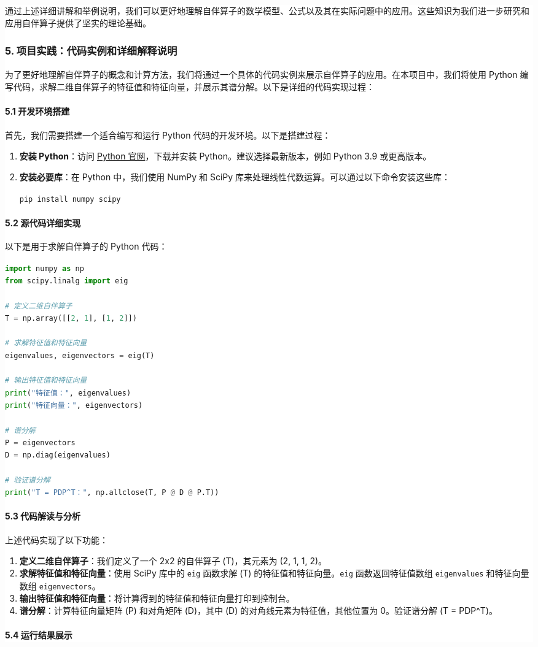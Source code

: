 通过上述详细讲解和举例说明，我们可以更好地理解自伴算子的数学模型、公式以及其在实际问题中的应用。这些知识为我们进一步研究和应用自伴算子提供了坚实的理论基础。

### 5. 项目实践：代码实例和详细解释说明

为了更好地理解自伴算子的概念和计算方法，我们将通过一个具体的代码实例来展示自伴算子的应用。在本项目中，我们将使用 Python 编写代码，求解二维自伴算子的特征值和特征向量，并展示其谱分解。以下是详细的代码实现过程：

#### 5.1 开发环境搭建

首先，我们需要搭建一个适合编写和运行 Python 代码的开发环境。以下是搭建过程：

1. **安装 Python**：访问 [Python 官网](https://www.python.org/)，下载并安装 Python。建议选择最新版本，例如 Python 3.9 或更高版本。
2. **安装必要库**：在 Python 中，我们使用 NumPy 和 SciPy 库来处理线性代数运算。可以通过以下命令安装这些库：

   ```bash
   pip install numpy scipy
   ```

#### 5.2 源代码详细实现

以下是用于求解自伴算子的 Python 代码：

```python
import numpy as np
from scipy.linalg import eig

# 定义二维自伴算子
T = np.array([[2, 1], [1, 2]])

# 求解特征值和特征向量
eigenvalues, eigenvectors = eig(T)

# 输出特征值和特征向量
print("特征值：", eigenvalues)
print("特征向量：", eigenvectors)

# 谱分解
P = eigenvectors
D = np.diag(eigenvalues)

# 验证谱分解
print("T = PDP^T：", np.allclose(T, P @ D @ P.T))
```

#### 5.3 代码解读与分析

上述代码实现了以下功能：

1. **定义二维自伴算子**：我们定义了一个 2x2 的自伴算子 \(T\)，其元素为 \(2, 1, 1, 2\)。
2. **求解特征值和特征向量**：使用 SciPy 库中的 `eig` 函数求解 \(T\) 的特征值和特征向量。`eig` 函数返回特征值数组 `eigenvalues` 和特征向量数组 `eigenvectors`。
3. **输出特征值和特征向量**：将计算得到的特征值和特征向量打印到控制台。
4. **谱分解**：计算特征向量矩阵 \(P\) 和对角矩阵 \(D\)，其中 \(D\) 的对角线元素为特征值，其他位置为 0。验证谱分解 \(T = PDP^T\)。

#### 5.4 运行结果展示
